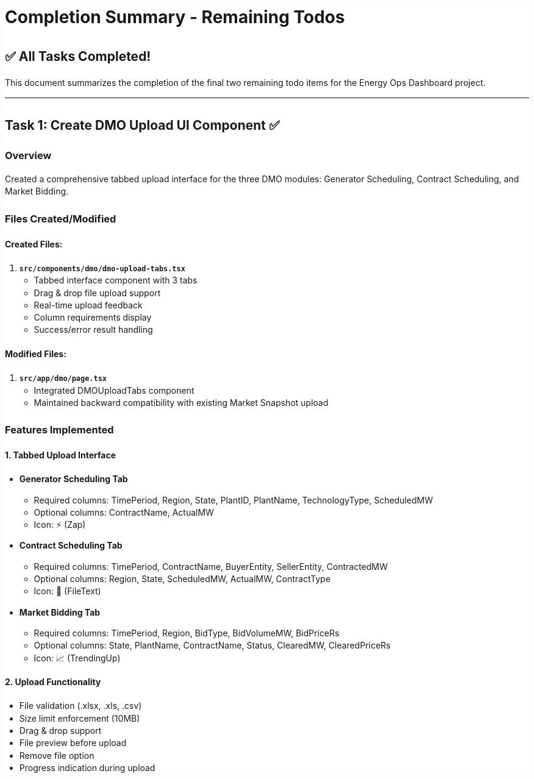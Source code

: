 # Completion Summary - Remaining Todos

## ✅ All Tasks Completed!

This document summarizes the completion of the final two remaining todo items for the Energy Ops Dashboard project.

---

## Task 1: Create DMO Upload UI Component ✅

### Overview
Created a comprehensive tabbed upload interface for the three DMO modules: Generator Scheduling, Contract Scheduling, and Market Bidding.

### Files Created/Modified

#### Created Files:
1. **`src/components/dmo/dmo-upload-tabs.tsx`**
   - Tabbed interface component with 3 tabs
   - Drag & drop file upload support
   - Real-time upload feedback
   - Column requirements display
   - Success/error result handling

#### Modified Files:
1. **`src/app/dmo/page.tsx`**
   - Integrated DMOUploadTabs component
   - Maintained backward compatibility with existing Market Snapshot upload

### Features Implemented

#### 1. Tabbed Upload Interface
- **Generator Scheduling Tab**
  - Required columns: TimePeriod, Region, State, PlantID, PlantName, TechnologyType, ScheduledMW
  - Optional columns: ContractName, ActualMW
  - Icon: ⚡ (Zap)

- **Contract Scheduling Tab**
  - Required columns: TimePeriod, ContractName, BuyerEntity, SellerEntity, ContractedMW
  - Optional columns: Region, State, ScheduledMW, ActualMW, ContractType
  - Icon: 📄 (FileText)

- **Market Bidding Tab**
  - Required columns: TimePeriod, Region, BidType, BidVolumeMW, BidPriceRs
  - Optional columns: State, PlantName, ContractName, Status, ClearedMW, ClearedPriceRs
  - Icon: 📈 (TrendingUp)

#### 2. Upload Functionality
- File validation (.xlsx, .xls, .csv)
- Size limit enforcement (10MB)
- Drag & drop support
- File preview before upload
- Remove file option
- Progress indication during upload
